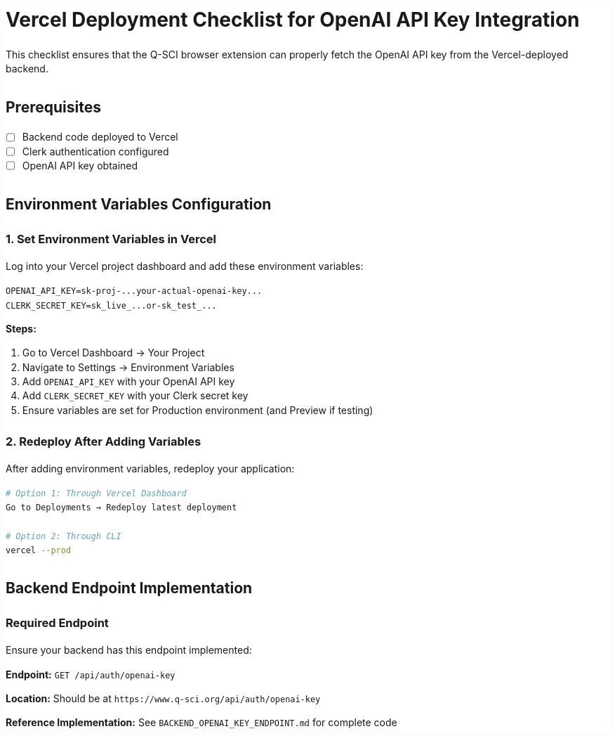# Vercel Deployment Checklist for OpenAI API Key Integration

This checklist ensures that the Q-SCI browser extension can properly fetch the OpenAI API key from the Vercel-deployed backend.

## Prerequisites

- [ ] Backend code deployed to Vercel
- [ ] Clerk authentication configured
- [ ] OpenAI API key obtained

## Environment Variables Configuration

### 1. Set Environment Variables in Vercel

Log into your Vercel project dashboard and add these environment variables:

```
OPENAI_API_KEY=sk-proj-...your-actual-openai-key...
CLERK_SECRET_KEY=sk_live_...or-sk_test_...
```

**Steps:**
1. Go to Vercel Dashboard → Your Project
2. Navigate to Settings → Environment Variables
3. Add `OPENAI_API_KEY` with your OpenAI API key
4. Add `CLERK_SECRET_KEY` with your Clerk secret key
5. Ensure variables are set for Production environment (and Preview if testing)

### 2. Redeploy After Adding Variables

After adding environment variables, redeploy your application:

```bash
# Option 1: Through Vercel Dashboard
Go to Deployments → Redeploy latest deployment

# Option 2: Through CLI
vercel --prod
```

## Backend Endpoint Implementation

### Required Endpoint

Ensure your backend has this endpoint implemented:

**Endpoint:** `GET /api/auth/openai-key`

**Location:** Should be at `https://www.q-sci.org/api/auth/openai-key`

**Reference Implementation:** See `BACKEND_OPENAI_KEY_ENDPOINT.md` for complete code
